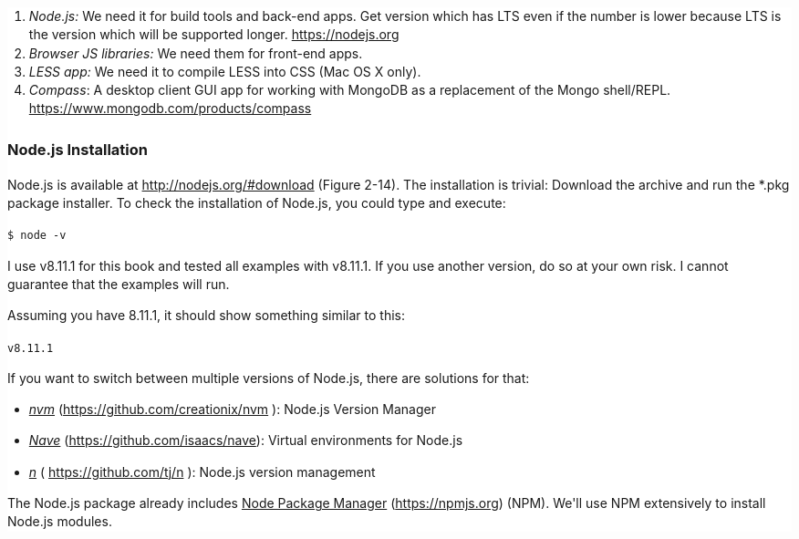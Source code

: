 1.  *Node.js:* We need it for build tools and back-end apps. Get version which has LTS even if the number is lower because LTS is the version which will be supported longer. <https://nodejs.org>
2.  *Browser JS libraries:* We need them for front-end apps.
3.  *LESS app:* We need it to compile LESS into CSS (Mac OS X only).
4.  *Compass*: A desktop client GUI app for working with MongoDB as a replacement of the Mongo shell/REPL. <https://www.mongodb.com/products/compass>

### Node.js Installation

Node.js is available at <http://nodejs.org/#download> (Figure 2-14). The
installation is trivial: Download the archive and run the \*.pkg package
installer. To check the installation of Node.js, you could type and
execute:

`$ node -v`

I use v8.11.1 for this book and tested all examples with v8.11.1. If you
use another version, do so at your own risk. I cannot guarantee that the
examples will run.

Assuming you have 8.11.1, it should show something similar to this:

`v8.11.1`

If you want to switch between multiple versions of Node.js, there are
solutions for that:

-   [*nvm*](https://github.com/creationix/nvm) (https://github.com/creationix/nvm ): Node.js Version Manager

-   [*Nave*](https://github.com/isaacs/nave)
    (https://github.com/isaacs/nave): Virtual environments for Node.js

-   [*n*](https://github.com/tj/n) ( <https://github.com/tj/n> ): Node.js
    version management

The Node.js package already includes [Node Package
Manager](https://npmjs.org) (https://npmjs.org) (NPM). We'll use NPM
extensively to install Node.js modules.
